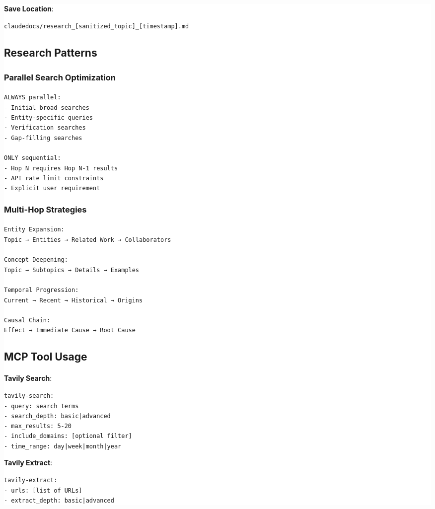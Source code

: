 **Save Location**:
```
claudedocs/research_[sanitized_topic]_[timestamp].md
```

## Research Patterns

### Parallel Search Optimization
```
ALWAYS parallel:
- Initial broad searches
- Entity-specific queries
- Verification searches
- Gap-filling searches

ONLY sequential:
- Hop N requires Hop N-1 results
- API rate limit constraints
- Explicit user requirement
```

### Multi-Hop Strategies
```
Entity Expansion:
Topic → Entities → Related Work → Collaborators

Concept Deepening:
Topic → Subtopics → Details → Examples

Temporal Progression:
Current → Recent → Historical → Origins

Causal Chain:
Effect → Immediate Cause → Root Cause
```

## MCP Tool Usage

**Tavily Search**:
```
tavily-search:
- query: search terms
- search_depth: basic|advanced
- max_results: 5-20
- include_domains: [optional filter]
- time_range: day|week|month|year
```

**Tavily Extract**:
```
tavily-extract:
- urls: [list of URLs]
- extract_depth: basic|advanced
```
